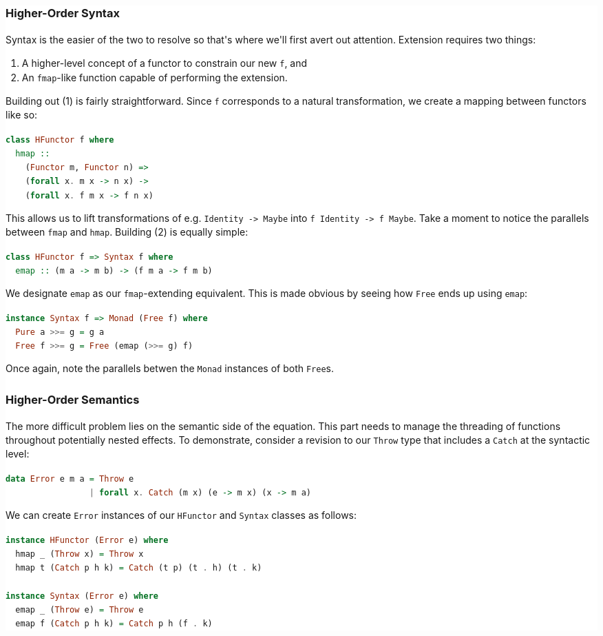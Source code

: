 ### Higher-Order Syntax

Syntax is the easier of the two to resolve so that's where we'll first avert out
attention. Extension requires two things:

1. A higher-level concept of a functor to constrain our new `f`, and
1. An `fmap`-like function capable of performing the extension.

Building out (1) is fairly straightforward. Since `f` corresponds to a natural
transformation, we create a mapping between functors like so:

```haskell
class HFunctor f where
  hmap ::
    (Functor m, Functor n) =>
    (forall x. m x -> n x) ->
    (forall x. f m x -> f n x)
```

This allows us to lift transformations of e.g. `Identity -> Maybe` into
`f Identity -> f Maybe`. Take a moment to notice the parallels between `fmap`
and `hmap`. Building (2) is equally simple:

```haskell
class HFunctor f => Syntax f where
  emap :: (m a -> m b) -> (f m a -> f m b)
```

We designate `emap` as our `fmap`-extending equivalent. This is made obvious by
seeing how `Free` ends up using `emap`:

```haskell
instance Syntax f => Monad (Free f) where
  Pure a >>= g = g a
  Free f >>= g = Free (emap (>>= g) f)
```

Once again, note the parallels betwen the `Monad` instances of both `Free`s.

### Higher-Order Semantics

The more difficult problem lies on the semantic side of the equation. This part
needs to manage the threading of functions throughout potentially nested
effects. To demonstrate, consider a revision to our `Throw` type that includes a
`Catch` at the syntactic level:

```haskell
data Error e m a = Throw e
                 | forall x. Catch (m x) (e -> m x) (x -> m a)
```

We can create `Error` instances of our `HFunctor` and `Syntax` classes as
follows:

```haskell
instance HFunctor (Error e) where
  hmap _ (Throw x) = Throw x
  hmap t (Catch p h k) = Catch (t p) (t . h) (t . k)

instance Syntax (Error e) where
  emap _ (Throw e) = Throw e
  emap f (Catch p h k) = Catch p h (f . k)
```
